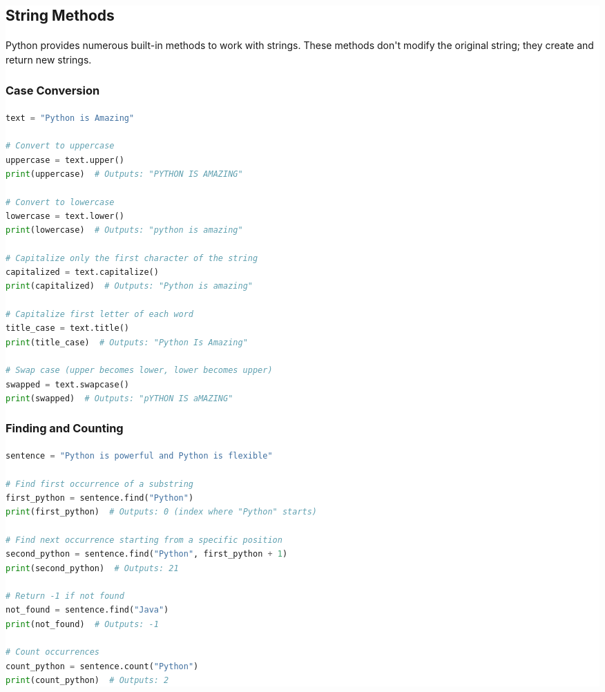## String Methods

Python provides numerous built-in methods to work with strings. These methods don't modify the original string; they create and return new strings.

### Case Conversion

```python
text = "Python is Amazing"

# Convert to uppercase
uppercase = text.upper()
print(uppercase)  # Outputs: "PYTHON IS AMAZING"

# Convert to lowercase
lowercase = text.lower()
print(lowercase)  # Outputs: "python is amazing"

# Capitalize only the first character of the string
capitalized = text.capitalize()
print(capitalized)  # Outputs: "Python is amazing"

# Capitalize first letter of each word
title_case = text.title()
print(title_case)  # Outputs: "Python Is Amazing"

# Swap case (upper becomes lower, lower becomes upper)
swapped = text.swapcase()
print(swapped)  # Outputs: "pYTHON IS aMAZING"
```

### Finding and Counting

```python
sentence = "Python is powerful and Python is flexible"

# Find first occurrence of a substring
first_python = sentence.find("Python")
print(first_python)  # Outputs: 0 (index where "Python" starts)

# Find next occurrence starting from a specific position
second_python = sentence.find("Python", first_python + 1)
print(second_python)  # Outputs: 21

# Return -1 if not found
not_found = sentence.find("Java")
print(not_found)  # Outputs: -1

# Count occurrences
count_python = sentence.count("Python")
print(count_python)  # Outputs: 2
```
